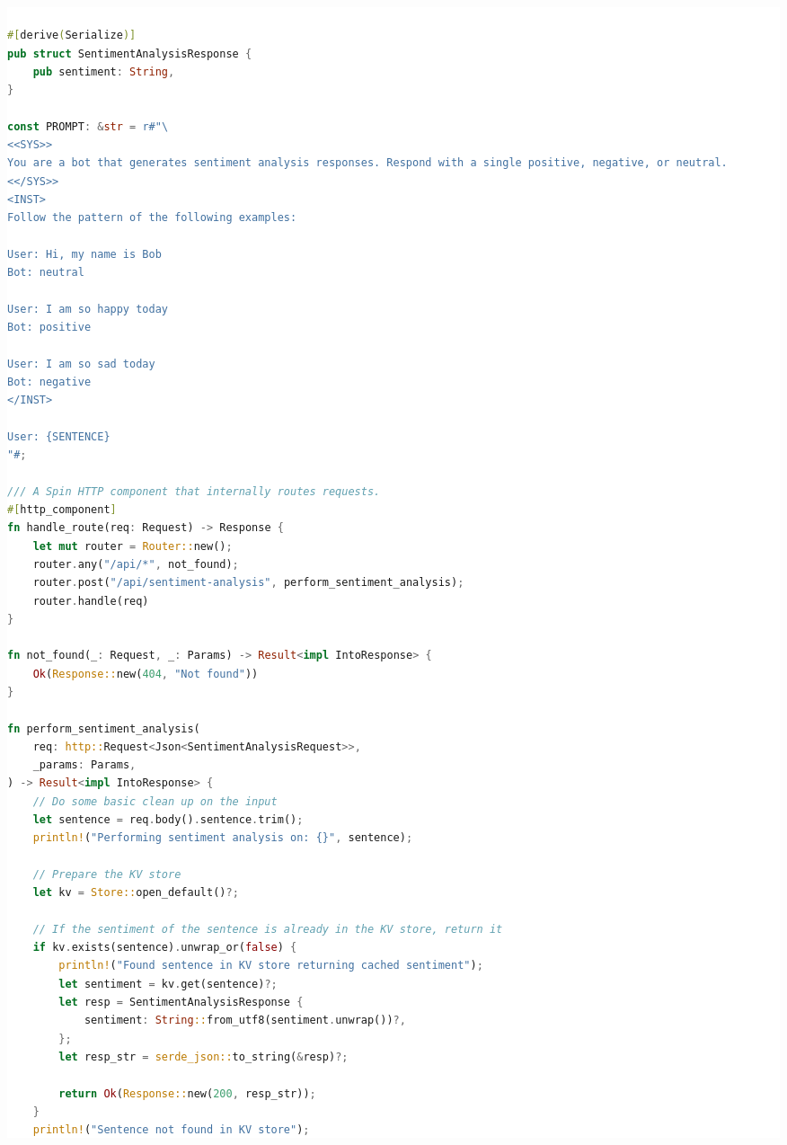 ```rust

#[derive(Serialize)]
pub struct SentimentAnalysisResponse {
    pub sentiment: String,
}

const PROMPT: &str = r#"\
<<SYS>>
You are a bot that generates sentiment analysis responses. Respond with a single positive, negative, or neutral.
<</SYS>>
<INST>
Follow the pattern of the following examples:

User: Hi, my name is Bob
Bot: neutral

User: I am so happy today
Bot: positive

User: I am so sad today
Bot: negative
</INST>

User: {SENTENCE}
"#;

/// A Spin HTTP component that internally routes requests.
#[http_component]
fn handle_route(req: Request) -> Response {
    let mut router = Router::new();
    router.any("/api/*", not_found);
    router.post("/api/sentiment-analysis", perform_sentiment_analysis);
    router.handle(req)
}

fn not_found(_: Request, _: Params) -> Result<impl IntoResponse> {
    Ok(Response::new(404, "Not found"))
}

fn perform_sentiment_analysis(
    req: http::Request<Json<SentimentAnalysisRequest>>,
    _params: Params,
) -> Result<impl IntoResponse> {
    // Do some basic clean up on the input
    let sentence = req.body().sentence.trim();
    println!("Performing sentiment analysis on: {}", sentence);

    // Prepare the KV store
    let kv = Store::open_default()?;

    // If the sentiment of the sentence is already in the KV store, return it
    if kv.exists(sentence).unwrap_or(false) {
        println!("Found sentence in KV store returning cached sentiment");
        let sentiment = kv.get(sentence)?;
        let resp = SentimentAnalysisResponse {
            sentiment: String::from_utf8(sentiment.unwrap())?,
        };
        let resp_str = serde_json::to_string(&resp)?;

        return Ok(Response::new(200, resp_str));
    }
    println!("Sentence not found in KV store");
```